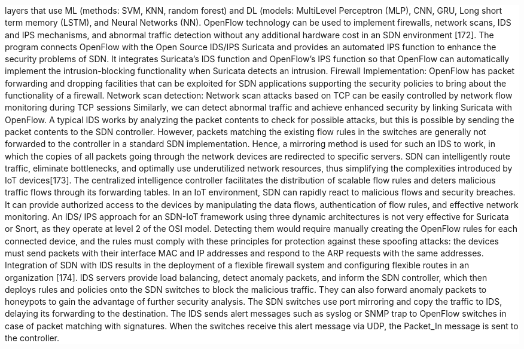 layers that use ML (methods: SVM, KNN, random forest)
and DL (models: MultiLevel Perceptron (MLP), CNN, GRU,
Long short term memory (LSTM), and Neural Networks
(NN).
OpenFlow technology can be used to implement firewalls,
network scans, IDS and IPS mechanisms, and abnormal
traffic detection without any additional hardware cost in an
SDN environment [172]. The program connects OpenFlow
with the Open Source IDS/IPS Suricata and provides an
automated IPS function to enhance the security problems of
SDN. It integrates Suricata’s IDS function and OpenFlow’s
IPS function so that OpenFlow can automatically implement
the intrusion-blocking functionality when Suricata detects an
intrusion.
Firewall Implementation: OpenFlow has packet forwarding and dropping facilities that can be exploited for SDN
applications supporting the security policies to bring about
the functionality of a firewall. Network scan detection:
Network scan attacks based on TCP can be easily controlled
by network flow monitoring during TCP sessions Similarly,
we can detect abnormal traffic and achieve enhanced security
by linking Suricata with OpenFlow.
A typical IDS works by analyzing the packet contents
to check for possible attacks, but this is possible by
sending the packet contents to the SDN controller. However,
packets matching the existing flow rules in the switches
are generally not forwarded to the controller in a standard
SDN implementation. Hence, a mirroring method is used
for such an IDS to work, in which the copies of all packets
going through the network devices are redirected to specific
servers.
SDN can intelligently route traffic, eliminate bottlenecks,
and optimally use underutilized network resources, thus
simplifying the complexities introduced by IoT devices[173].
The centralized intelligence controller facilitates the distribution of scalable flow rules and deters malicious traffic flows
through its forwarding tables.
In an IoT environment, SDN can rapidly react to malicious
flows and security breaches. It can provide authorized access
to the devices by manipulating the data flows, authentication
of flow rules, and effective network monitoring. An IDS/ IPS
approach for an SDN-IoT framework using three dynamic
architectures is not very effective for Suricata or Snort,
as they operate at level 2 of the OSI model. Detecting them
would require manually creating the OpenFlow rules for
each connected device, and the rules must comply with these
principles for protection against these spoofing attacks: the
devices must send packets with their interface MAC and IP
addresses and respond to the ARP requests with the same
addresses.
Integration of SDN with IDS results in the deployment of
a flexible firewall system and configuring flexible routes in
an organization [174]. IDS servers provide load balancing,
detect anomaly packets, and inform the SDN controller,
which then deploys rules and policies onto the SDN switches
to block the malicious traffic. They can also forward anomaly
packets to honeypots to gain the advantage of further security
analysis.
The SDN switches use port mirroring and copy the traffic
to IDS, delaying its forwarding to the destination. The
IDS sends alert messages such as syslog or SNMP trap
to OpenFlow switches in case of packet matching with
signatures. When the switches receive this alert message
via UDP, the Packet_In message is sent to the controller.